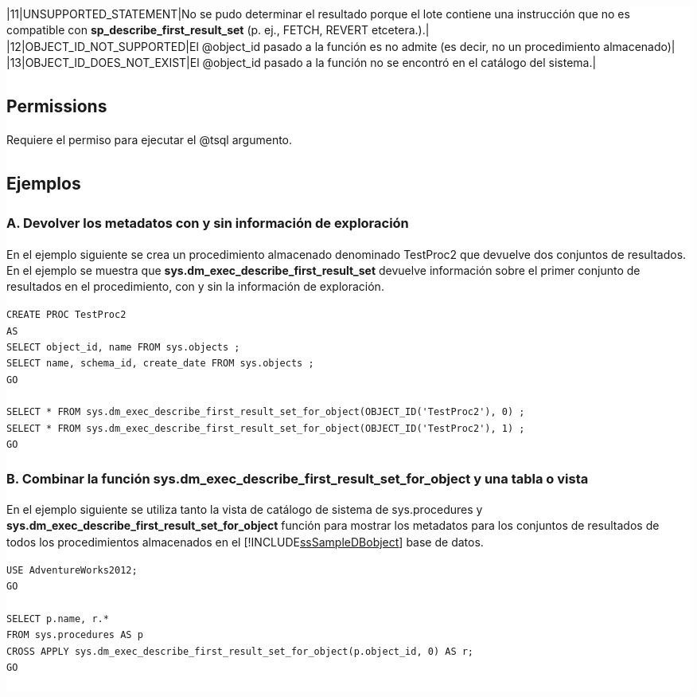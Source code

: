 |11|UNSUPPORTED_STATEMENT|No se pudo determinar el resultado porque el lote contiene una instrucción que no es compatible con **sp_describe_first_result_set** (p. ej., FETCH, REVERT etcetera.).|  
|12|OBJECT_ID_NOT_SUPPORTED|El @object_id pasado a la función es no admite (es decir, no un procedimiento almacenado)|  
|13|OBJECT_ID_DOES_NOT_EXIST|El @object_id pasado a la función no se encontró en el catálogo del sistema.|  
  
## <a name="permissions"></a>Permissions  
 Requiere el permiso para ejecutar el @tsql argumento.  
  
## <a name="examples"></a>Ejemplos  
  
### <a name="a-returning-metadata-with-and-without-browse-information"></a>A. Devolver los metadatos con y sin información de exploración  
 En el ejemplo siguiente se crea un procedimiento almacenado denominado TestProc2 que devuelve dos conjuntos de resultados. En el ejemplo se muestra que **sys.dm_exec_describe_first_result_set** devuelve información sobre el primer conjunto de resultados en el procedimiento, con y sin la información de exploración.  
  
```  
CREATE PROC TestProc2  
AS  
SELECT object_id, name FROM sys.objects ;  
SELECT name, schema_id, create_date FROM sys.objects ;  
GO  
  
SELECT * FROM sys.dm_exec_describe_first_result_set_for_object(OBJECT_ID('TestProc2'), 0) ;  
SELECT * FROM sys.dm_exec_describe_first_result_set_for_object(OBJECT_ID('TestProc2'), 1) ;  
GO  
```  
  
### <a name="b-combining-the-sysdmexecdescribefirstresultsetforobject-function-and-a-table-or-view"></a>B. Combinar la función sys.dm_exec_describe_first_result_set_for_object y una tabla o vista  
 En el ejemplo siguiente se utiliza tanto la vista de catálogo de sistema de sys.procedures y **sys.dm_exec_describe_first_result_set_for_object** función para mostrar los metadatos para los conjuntos de resultados de todos los procedimientos almacenados en el [!INCLUDE[ssSampleDBobject](../../includes/sssampledbobject-md.md)] base de datos.  
  
```  
USE AdventureWorks2012;  
GO  
  
SELECT p.name, r.*   
FROM sys.procedures AS p  
CROSS APPLY sys.dm_exec_describe_first_result_set_for_object(p.object_id, 0) AS r;  
GO  
  
```  
  